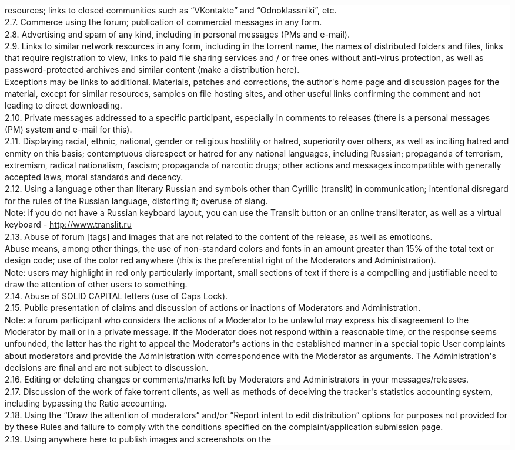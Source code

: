 resources; links to closed communities such as “VKontakte” and
“Odnoklassniki”, etc.  
2.7. Commerce using the forum; publication of commercial messages in any
form.  
2.8. Advertising and spam of any kind, including in personal messages
(PMs and e-mail).  
2.9. Links to similar network resources in any form, including in the
torrent name, the names of distributed folders and files, links that
require registration to view, links to paid file sharing services and /
or free ones without anti-virus protection, as well as
password-protected archives and similar content (make a distribution
here).  
Exceptions may be links to additional. Materials, patches and
corrections, the author's home page and discussion pages for the
material, except for similar resources, samples on file hosting sites,
and other useful links confirming the comment and not leading to direct
downloading.  
2.10. Private messages addressed to a specific participant, especially
in comments to releases (there is a personal messages (PM) system and
e-mail for this).  
2.11. Displaying racial, ethnic, national, gender or religious hostility
or hatred, superiority over others, as well as inciting hatred and
enmity on this basis; contemptuous disrespect or hatred for any national
languages, including Russian; propaganda of terrorism, extremism,
radical nationalism, fascism; propaganda of narcotic drugs; other
actions and messages incompatible with generally accepted laws, moral
standards and decency.  
2.12. Using a language other than literary Russian and symbols other
than Cyrillic (translit) in communication; intentional disregard for the
rules of the Russian language, distorting it; overuse of slang.  
Note: if you do not have a Russian keyboard layout, you can use the
Translit button or an online transliterator, as well as a virtual
keyboard - http://www.translit.ru  
2.13. Abuse of forum \[tags\] and images that are not related to the
content of the release, as well as emoticons.  
Abuse means, among other things, the use of non-standard colors and
fonts in an amount greater than 15% of the total text or design code;
use of the color red anywhere (this is the preferential right of the
Moderators and Administration).  
Note: users may highlight in red only particularly important, small
sections of text if there is a compelling and justifiable need to draw
the attention of other users to something.  
2.14. Abuse of SOLID CAPITAL letters (use of Caps Lock).  
2.15. Public presentation of claims and discussion of actions or
inactions of Moderators and Administration.  
Note: a forum participant who considers the actions of a Moderator to be
unlawful may express his disagreement to the Moderator by mail or in a
private message. If the Moderator does not respond within a reasonable
time, or the response seems unfounded, the latter has the right to
appeal the Moderator's actions in the established manner in a special
topic User complaints about moderators and provide the Administration
with correspondence with the Moderator as arguments. The
Administration's decisions are final and are not subject to
discussion.  
2.16. Editing or deleting changes or comments/marks left by Moderators
and Administrators in your messages/releases.  
2.17. Discussion of the work of fake torrent clients, as well as methods
of deceiving the tracker's statistics accounting system, including
bypassing the Ratio accounting.  
2.18. Using the “Draw the attention of moderators” and/or “Report intent
to edit distribution” options for purposes not provided for by these
Rules and failure to comply with the conditions specified on the
complaint/application submission page.  
2.19. Using anywhere here to publish images and screenshots on the